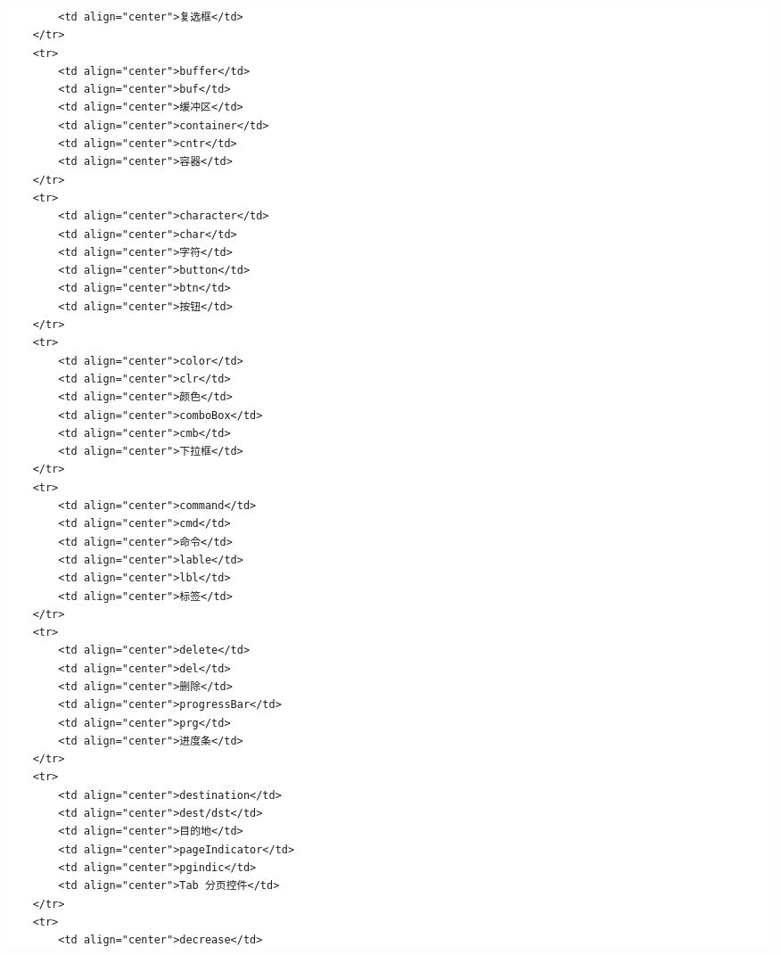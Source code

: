             <td align="center">复选框</td>
        </tr>
        <tr>
            <td align="center">buffer</td>
            <td align="center">buf</td>
            <td align="center">缓冲区</td>
            <td align="center">container</td>
            <td align="center">cntr</td>
            <td align="center">容器</td>
        </tr>
        <tr>
            <td align="center">character</td>
            <td align="center">char</td>
            <td align="center">字符</td>
            <td align="center">button</td>
            <td align="center">btn</td>
            <td align="center">按钮</td>
        </tr>
        <tr>
            <td align="center">color</td>
            <td align="center">clr</td>
            <td align="center">颜色</td>
            <td align="center">comboBox</td>
            <td align="center">cmb</td>
            <td align="center">下拉框</td>
        </tr>
        <tr>
            <td align="center">command</td>
            <td align="center">cmd</td>
            <td align="center">命令</td>
            <td align="center">lable</td>
            <td align="center">lbl</td>
            <td align="center">标签</td>
        </tr>
        <tr>
            <td align="center">delete</td>
            <td align="center">del</td>
            <td align="center">删除</td>
            <td align="center">progressBar</td>
            <td align="center">prg</td>
            <td align="center">进度条</td>
        </tr>
        <tr>
            <td align="center">destination</td>
            <td align="center">dest/dst</td>
            <td align="center">目的地</td>
            <td align="center">pageIndicator</td>
            <td align="center">pgindic</td>
            <td align="center">Tab 分页控件</td>
        </tr>
        <tr>
            <td align="center">decrease</td>
